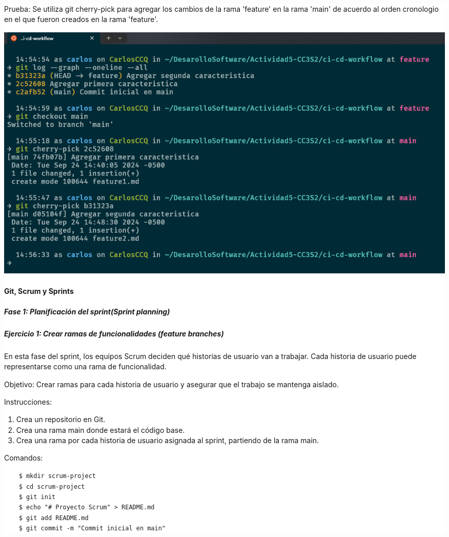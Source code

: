 Prueba:
Se utiliza git cherry-pick para agregar los cambios de la rama 'feature' en la rama 'main' de acuerdo al orden cronologio en el que fueron creados en la rama 'feature'.

![](./imagenes/Parte4.2.8.png)

#### Git, Scrum y Sprints

##### Fase 1: Planificación del sprint(Sprint planning)

##### Ejercicio 1: Crear ramas de funcionalidades (feature branches)

En esta fase del sprint, los equipos Scrum deciden qué historias de usuario van a trabajar. Cada historia de usuario puede representarse como una rama de funcionalidad.

Objetivo: Crear ramas para cada historia de usuario y asegurar que el trabajo se mantenga aislado.

Instrucciones:
1. Crea un repositorio en Git.
2. Crea una rama main donde estará el código base.
3. Crea una rama por cada historia de usuario asignada al sprint, partiendo de la rama main.

Comandos:

```shell
    $ mkdir scrum-project
    $ cd scrum-project
    $ git init
    $ echo "# Proyecto Scrum" > README.md
    $ git add README.md
    $ git commit -m "Commit inicial en main"
```
